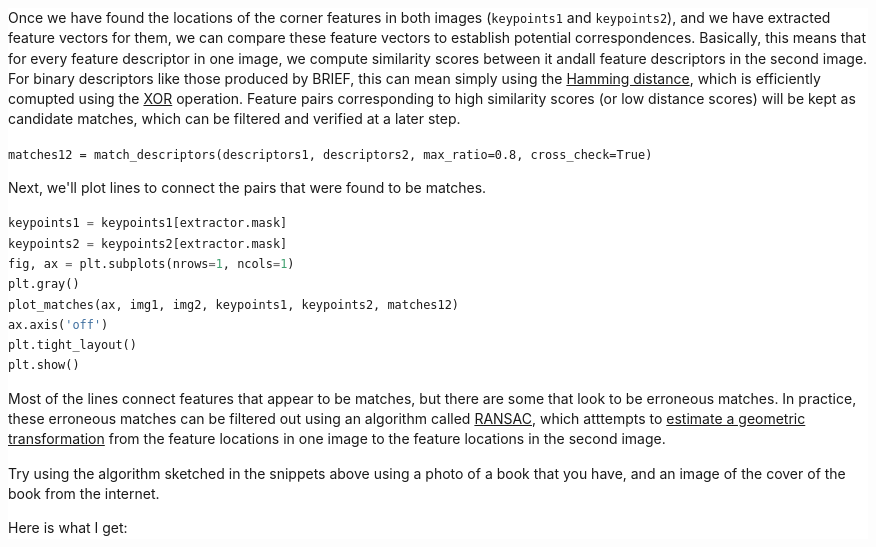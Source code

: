 Once we have found the locations of the corner features in both images (`keypoints1` and `keypoints2`), and we have extracted feature vectors for them, we can compare these feature vectors to establish potential correspondences.
Basically, this means that for every feature descriptor in one image, we compute similarity scores between it andall feature descriptors in the second image.
For binary descriptors like those produced by BRIEF, this can mean simply using the
[Hamming distance](https://en.wikipedia.org/wiki/Hamming_distance), which is
efficiently comupted using the [XOR](https://en.wikipedia.org/wiki/Exclusive_or) operation.
Feature pairs corresponding to high similarity scores (or low distance scores) will be
kept as candidate matches, which can be filtered and verified at a later step.

```pyhon
matches12 = match_descriptors(descriptors1, descriptors2, max_ratio=0.8, cross_check=True)
```

Next, we'll plot lines to connect the pairs that were found to be matches.

```python
keypoints1 = keypoints1[extractor.mask]
keypoints2 = keypoints2[extractor.mask]
fig, ax = plt.subplots(nrows=1, ncols=1)
plt.gray()
plot_matches(ax, img1, img2, keypoints1, keypoints2, matches12)
ax.axis('off')
plt.tight_layout()
plt.show()
```

Most of the lines connect features that appear to be matches, but there are some that look to be erroneous matches.
In practice, these erroneous matches can be filtered out using an algorithm called
[RANSAC](https://en.wikipedia.org/wiki/Random_sample_consensus), which atttempts to 
[estimate a geometric transformation](https://people.cs.umass.edu/~elm/Teaching/ppt/370/370_10_RANSAC.pptx.pdf)
from the feature locations in one image to the feature locations in the second image.

Try using the algorithm sketched in the snippets above using a photo of a book that you have, and an image of the cover of the book from 
the internet. 

Here is what I get:
